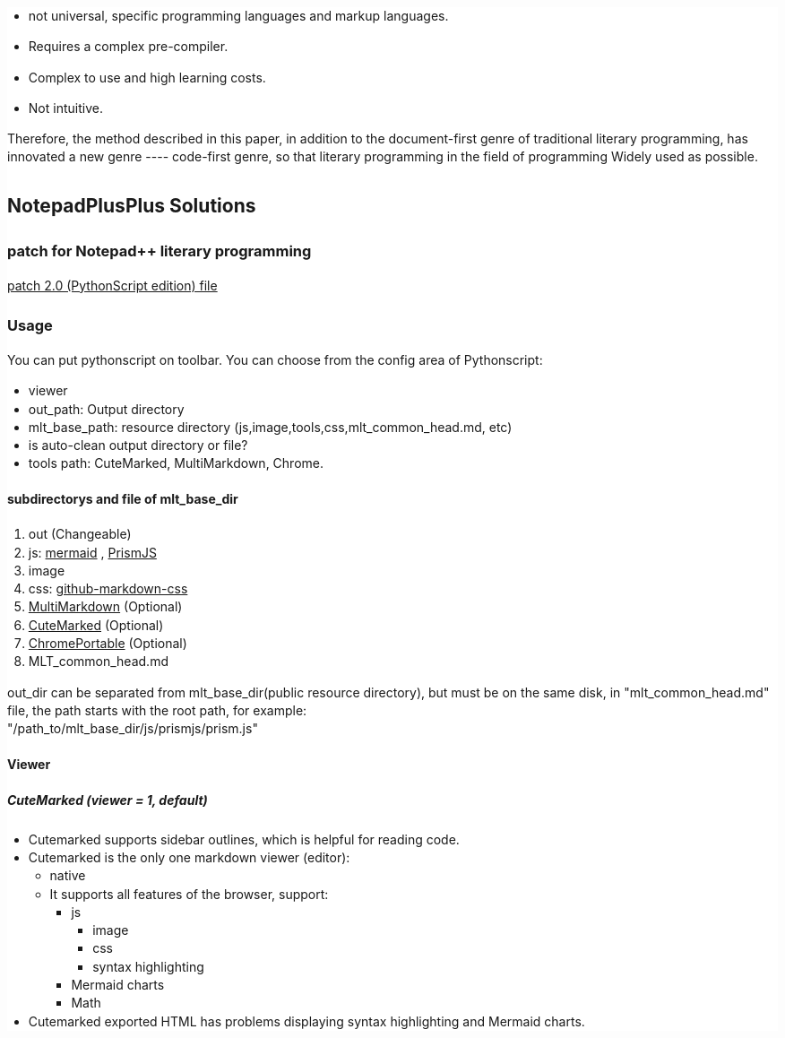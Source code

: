 - not universal, specific programming languages and markup languages.

- Requires a complex pre-compiler.

- Complex to use and high learning costs.

- Not intuitive.

Therefore, the method described in this paper, 
in addition to the document-first genre of 
traditional literary programming, 
has innovated a new genre ---- code-first genre, 
so that literary programming in the field of 
programming Widely used as possible.
  
## NotepadPlusPlus Solutions

### patch for Notepad++ literary programming

[patch 2.0 (PythonScript edition) file](./NppMarkdownLiteraryProgramming_v2_pythonscript.7z)

### Usage

You can put pythonscript on toolbar.
You can choose from the config area of Pythonscript: 

- viewer
- out_path: Output directory
- mlt_base_path: resource directory 
  (js,image,tools,css,mlt_common_head.md, etc)
- is auto-clean output directory or file?
- tools path: CuteMarked, MultiMarkdown, Chrome.

#### subdirectorys and file of mlt_base_dir

1. out (Changeable)
2. js: [mermaid](https://github.com/knsv/mermaid) , [PrismJS](https://github.com/PrismJS/prism)
3. image
4. css: [github-markdown-css](https://github.com/sindresorhus/github-markdown-css) 
5. [MultiMarkdown](https://github.com/fletcher/MultiMarkdown-6) (Optional)
6. [CuteMarked](https://github.com/cloose/CuteMarkEd) (Optional)
7. [ChromePortable](https://portableapps.com/apps/internet/google_chrome_portable) (Optional)
8. MLT_common_head.md

out_dir can be separated from mlt_base_dir(public resource directory), 
but must be on the same disk, in "mlt_common_head.md" file, 
the path starts with the root path, for example:  
"/path_to/mlt_base_dir/js/prismjs/prism.js"

#### Viewer
##### CuteMarked (viewer = 1, default)
- Cutemarked supports sidebar outlines, 
  which is helpful for reading code.
- Cutemarked is the only one markdown viewer (editor):
  - native
  - It supports all features of the browser, support:
    - js
	  - image
	  - css
	  - syntax highlighting
    - Mermaid charts
    - Math
- Cutemarked exported HTML has problems 
  displaying syntax highlighting and Mermaid charts.	
